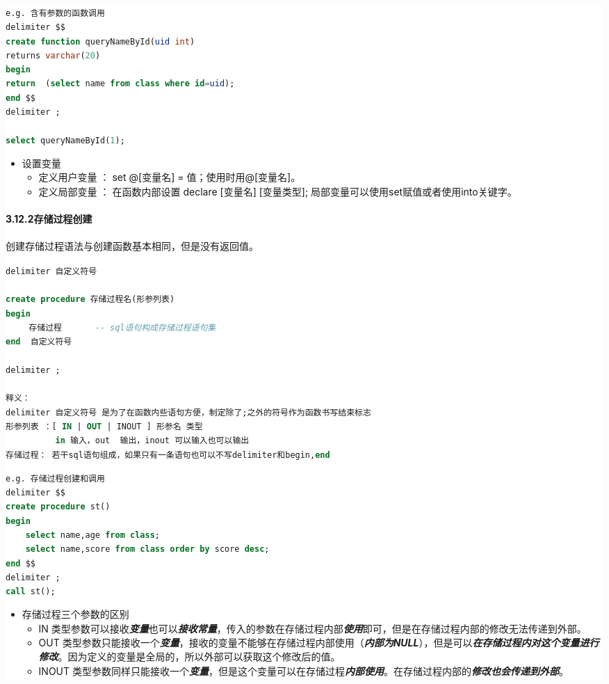 ```sql
e.g. 含有参数的函数调用
delimiter $$
create function queryNameById(uid int) 
returns varchar(20)
begin   
return  (select name from class where id=uid);
end $$ 
delimiter ;

select queryNameById(1);
```



* 设置变量
  * 定义用户变量 ： set  @[变量名] = 值；使用时用@[变量名]。
  *  定义局部变量 ： 在函数内部设置  declare   [变量名]    [变量类型]; 局部变量可以使用set赋值或者使用into关键字。



#### 3.12.2存储过程创建

创建存储过程语法与创建函数基本相同，但是没有返回值。

```sql
delimiter 自定义符号　

create procedure 存储过程名(形参列表)
begin
　	存储过程　　　　-- sql语句构成存储过程语句集
end  自定义符号

delimiter ;

释义：
delimiter 自定义符号 是为了在函数内些语句方便，制定除了;之外的符号作为函数书写结束标志
形参列表 ：[ IN | OUT | INOUT ] 形参名 类型
          in 输入，out  输出，inout 可以输入也可以输出
存储过程： 若干sql语句组成，如果只有一条语句也可以不写delimiter和begin,end
```

```sql
e.g. 存储过程创建和调用
delimiter $$
create procedure st() 
begin 
    select name,age from class; 
    select name,score from class order by score desc; 
end $$
delimiter ;
call st();
```

* 存储过程三个参数的区别
  * IN 类型参数可以接收***变量***也可以***接收常量***，传入的参数在存储过程内部***使用***即可，但是在存储过程内部的修改无法传递到外部。
  * OUT 类型参数只能接收一个***变量***，接收的变量不能够在存储过程内部使用（***内部为NULL***），但是可以***在存储过程内对这个变量进行修改***。因为定义的变量是全局的，所以外部可以获取这个修改后的值。
  * INOUT 类型参数同样只能接收一个***变量***，但是这个变量可以在存储过程***内部使用***。在存储过程内部的***修改也会传递到外部***。
  